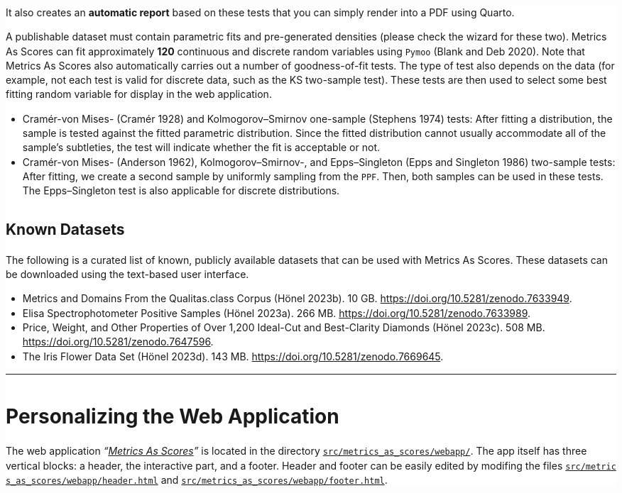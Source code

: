 It also creates an **automatic report** based on these tests that you
can simply render into a PDF using Quarto.

A publishable dataset must contain parametric fits and pre-generated
densities (please check the wizard for these two). Metrics As Scores can
fit approximately **120** continuous and discrete random variables using
`Pymoo` (Blank and Deb 2020). Note that Metrics As Scores also
automatically carries out a number of goodness-of-fit tests. The type of
test also depends on the data (for example, not each test is valid for
discrete data, such as the KS two-sample test). These tests are then
used to select some best fitting random variable for display in the web
application.

- Cramér-von Mises- (Cramér 1928) and Kolmogorov–Smirnov one-sample
  (Stephens 1974) tests: After fitting a distribution, the sample is
  tested against the fitted parametric distribution. Since the fitted
  distribution cannot usually accommodate all of the sample’s
  subtleties, the test will indicate whether the fit is acceptable or
  not.
- Cramér-von Mises- (Anderson 1962), Kolmogorov–Smirnov-, and
  Epps–Singleton (Epps and Singleton 1986) two-sample tests: After
  fitting, we create a second sample by uniformly sampling from the
  `PPF`. Then, both samples can be used in these tests. The
  Epps–Singleton test is also applicable for discrete distributions.

## Known Datasets

The following is a curated list of known, publicly available datasets
that can be used with Metrics As Scores. These datasets can be
downloaded using the text-based user interface.

- Metrics and Domains From the Qualitas.class Corpus (Hönel 2023b). 10
  GB. <https://doi.org/10.5281/zenodo.7633949>.
- Elisa Spectrophotometer Positive Samples (Hönel 2023a). 266 MB.
  <https://doi.org/10.5281/zenodo.7633989>.
- Price, Weight, and Other Properties of Over 1,200 Ideal-Cut and
  Best-Clarity Diamonds (Hönel 2023c). 508 MB.
  <https://doi.org/10.5281/zenodo.7647596>.
- The Iris Flower Data Set (Hönel 2023d). 143 MB.
  <https://doi.org/10.5281/zenodo.7669645>.

------------------------------------------------------------------------

# Personalizing the Web Application

The web application *“[Metrics As
Scores](https://metrics-as-scores.ml/)”* is located in the directory
[`src/metrics_as_scores/webapp/`](https://github.com/MrShoenel/metrics-as-scores/blob/master/src/metrics_as_scores/webapp/).
The app itself has three vertical blocks: a header, the interactive
part, and a footer. Header and footer can be easily edited by modifing
the files
[`src/metrics_as_scores/webapp/header.html`](https://github.com/MrShoenel/metrics-as-scores/blob/master/src/metrics_as_scores/webapp/header.html)
and
[`src/metrics_as_scores/webapp/footer.html`](https://github.com/MrShoenel/metrics-as-scores/blob/master/src/metrics_as_scores/webapp/footer.html).
